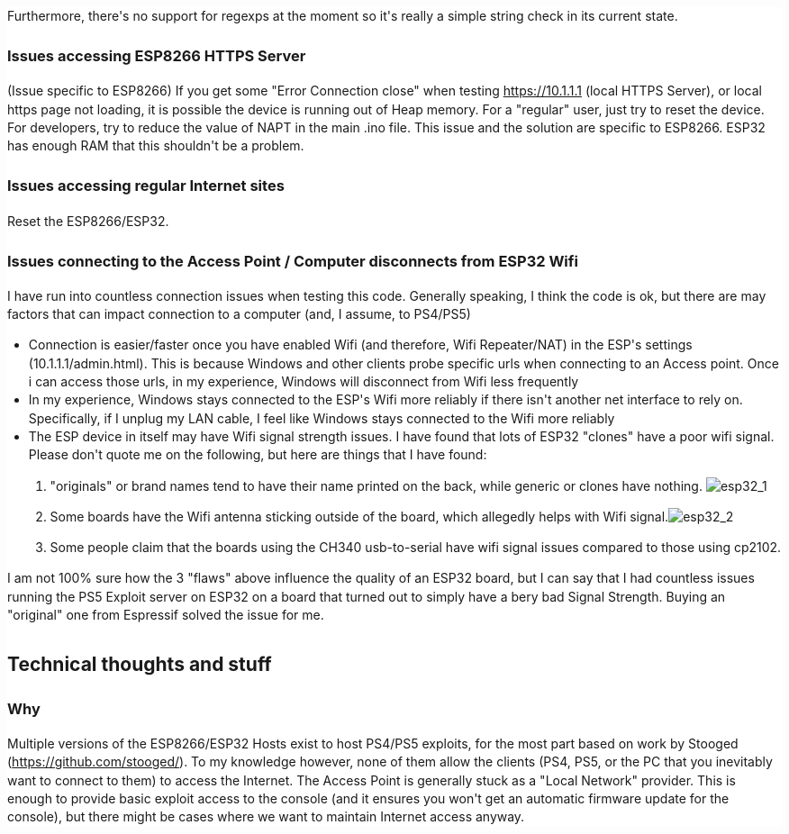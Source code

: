 Furthermore, there's no support for regexps at the moment so it's really a simple string check in its current state.

### Issues accessing ESP8266 HTTPS Server
(Issue specific to ESP8266) If you get some "Error Connection close" when testing https://10.1.1.1 (local HTTPS Server), or local https page not loading, it is possible the device is running out of Heap memory. For a "regular" user, just try to reset the device. For developers, try to reduce the value of NAPT in the main .ino file. This issue and the solution are specific to ESP8266. ESP32 has enough RAM that this shouldn't be a problem.

### Issues accessing regular Internet sites
Reset the ESP8266/ESP32.

### Issues connecting to the Access Point / Computer disconnects from ESP32 Wifi
I have run into countless connection issues when testing this code. Generally speaking, I think the code is ok, but there are may factors that can impact connection to a computer (and, I assume, to PS4/PS5)
- Connection is easier/faster once you have enabled Wifi (and therefore, Wifi Repeater/NAT) in the ESP's settings (10.1.1.1/admin.html). This is because Windows and other clients probe specific urls when connecting to an Access point. Once i can access those urls, in my experience, Windows will disconnect from Wifi less frequently
- In my experience, Windows stays connected to the ESP's Wifi more reliably if there isn't another net interface to rely on. Specifically, if I unplug my LAN cable, I feel like Windows stays connected to the Wifi more reliably
- The ESP device in itself may have Wifi signal strength issues. I have found that lots of ESP32 "clones" have a poor wifi signal. Please don't quote me on the following, but here are things that I have found:
  1) "originals" or brand names tend to have their name printed on the back, while generic or clones have nothing. ![esp32_1](https://github.com/frwololo/PS4_PS5-ESP8266-Server/assets/2976011/6b5523c8-7dfd-4667-887a-74b4bb9df7ef)

  2) Some boards have the Wifi antenna sticking outside of the board, which allegedly helps with Wifi signal.![esp32_2](https://github.com/frwololo/PS4_PS5-ESP8266-Server/assets/2976011/e0eb8c9f-8c66-46d0-9153-88d584419cde)

  3) Some people claim that the boards using the CH340 usb-to-serial have wifi signal issues compared to those using cp2102.

I am not 100% sure how the 3 "flaws" above influence the quality of an ESP32 board, but I can say that I had countless issues running the PS5 Exploit server on ESP32 on a board that turned out to simply have a bery bad Signal Strength. Buying an "original" one from Espressif solved the issue for me.
  
## Technical thoughts and stuff
### Why
Multiple versions of the ESP8266/ESP32 Hosts exist to host PS4/PS5 exploits, for the most part based on work by Stooged (https://github.com/stooged/). To my knowledge however, none of them allow the clients (PS4, PS5, or the PC that you inevitably want to connect to them) to access the Internet. The Access Point is generally stuck as a "Local Network" provider. This is enough to provide basic exploit access to the console (and it ensures you won't get an automatic firmware update for the console), but there might be cases where we want to maintain Internet access anyway.
